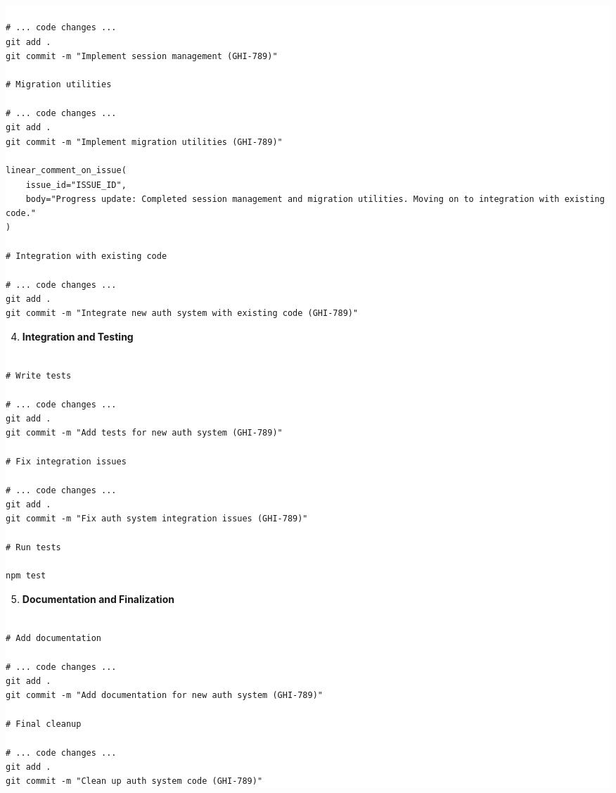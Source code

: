 ```

# ... code changes ...
git add .
git commit -m "Implement session management (GHI-789)"

# Migration utilities

# ... code changes ...
git add .
git commit -m "Implement migration utilities (GHI-789)"

linear_comment_on_issue(
    issue_id="ISSUE_ID",
    body="Progress update: Completed session management and migration utilities. Moving on to integration with existing code."
)

# Integration with existing code

# ... code changes ...
git add .
git commit -m "Integrate new auth system with existing code (GHI-789)"

```

4. **Integration and Testing**

```

# Write tests

# ... code changes ...
git add .
git commit -m "Add tests for new auth system (GHI-789)"

# Fix integration issues

# ... code changes ...
git add .
git commit -m "Fix auth system integration issues (GHI-789)"

# Run tests

npm test

```

5. **Documentation and Finalization**

```

# Add documentation

# ... code changes ...
git add .
git commit -m "Add documentation for new auth system (GHI-789)"

# Final cleanup

# ... code changes ...
git add .
git commit -m "Clean up auth system code (GHI-789)"

```
